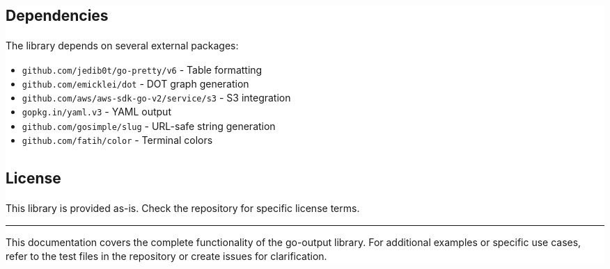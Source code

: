 ## Dependencies

The library depends on several external packages:
- `github.com/jedib0t/go-pretty/v6` - Table formatting
- `github.com/emicklei/dot` - DOT graph generation
- `github.com/aws/aws-sdk-go-v2/service/s3` - S3 integration
- `gopkg.in/yaml.v3` - YAML output
- `github.com/gosimple/slug` - URL-safe string generation
- `github.com/fatih/color` - Terminal colors

## License

This library is provided as-is. Check the repository for specific license terms.

---

This documentation covers the complete functionality of the go-output library. For additional examples or specific use cases, refer to the test files in the repository or create issues for clarification.
